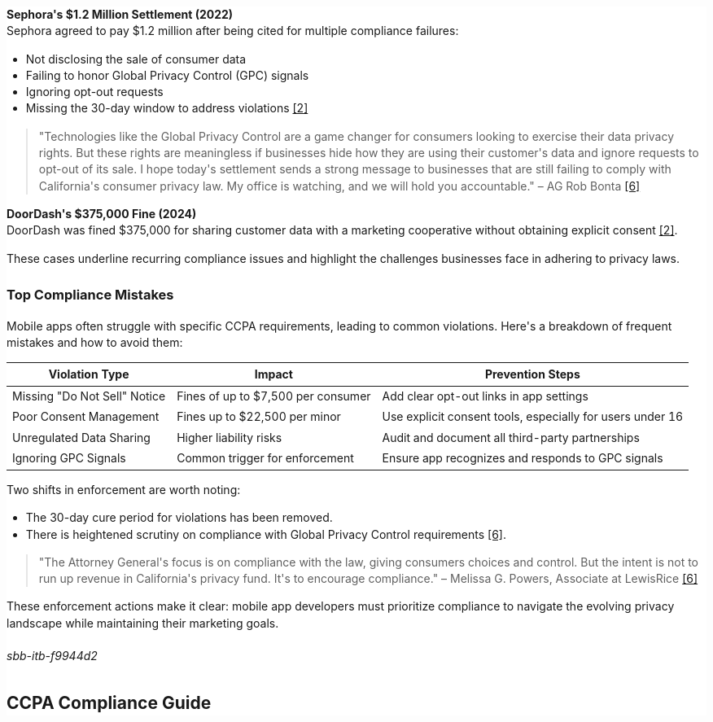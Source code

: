 **Sephora's $1.2 Million Settlement (2022)**  
Sephora agreed to pay $1.2 million after being cited for multiple compliance failures:

-   Not disclosing the sale of consumer data
-   Failing to honor Global Privacy Control (GPC) signals
-   Ignoring opt-out requests
-   Missing the 30-day window to address violations [\[2\]](https://usercentrics.com/knowledge-hub/ccpa-penalties/)

> "Technologies like the Global Privacy Control are a game changer for consumers looking to exercise their data privacy rights. But these rights are meaningless if businesses hide how they are using their customer's data and ignore requests to opt-out of its sale. I hope today's settlement sends a strong message to businesses that are still failing to comply with California's consumer privacy law. My office is watching, and we will hold you accountable." – AG Rob Bonta [\[6\]](https://www.lexology.com/library/detail.aspx?g=4a9d5837-8557-45cf-9c49-f8030c03e9ff)

**DoorDash's $375,000 Fine (2024)**  
DoorDash was fined $375,000 for sharing customer data with a marketing cooperative without obtaining explicit consent [\[2\]](https://usercentrics.com/knowledge-hub/ccpa-penalties/).

These cases underline recurring compliance issues and highlight the challenges businesses face in adhering to privacy laws.

### Top Compliance Mistakes

Mobile apps often struggle with specific CCPA requirements, leading to common violations. Here's a breakdown of frequent mistakes and how to avoid them:

| Violation Type | Impact | Prevention Steps |
| --- | --- | --- |
| Missing "Do Not Sell" Notice | Fines of up to $7,500 per consumer | Add clear opt-out links in app settings |
| Poor Consent Management | Fines up to $22,500 per minor | Use explicit consent tools, especially for users under 16 |
| Unregulated Data Sharing | Higher liability risks | Audit and document all third-party partnerships |
| Ignoring GPC Signals | Common trigger for enforcement | Ensure app recognizes and responds to GPC signals |

Two shifts in enforcement are worth noting:

-   The 30-day cure period for violations has been removed.
-   There is heightened scrutiny on compliance with Global Privacy Control requirements [\[6\]](https://www.lexology.com/library/detail.aspx?g=4a9d5837-8557-45cf-9c49-f8030c03e9ff).

> "The Attorney General's focus is on compliance with the law, giving consumers choices and control. But the intent is not to run up revenue in California's privacy fund. It's to encourage compliance." – Melissa G. Powers, Associate at LewisRice [\[6\]](https://www.lexology.com/library/detail.aspx?g=4a9d5837-8557-45cf-9c49-f8030c03e9ff)

These enforcement actions make it clear: mobile app developers must prioritize compliance to navigate the evolving privacy landscape while maintaining their marketing goals.

###### sbb-itb-f9944d2

## CCPA Compliance Guide
